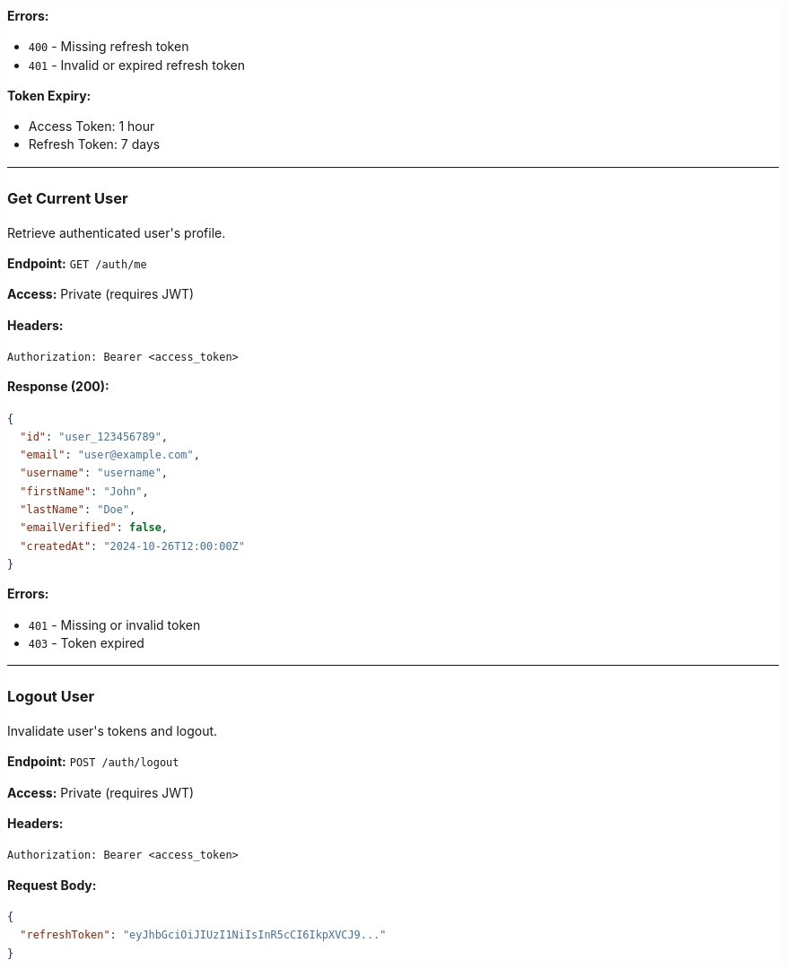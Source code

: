 **Errors:**
- `400` - Missing refresh token
- `401` - Invalid or expired refresh token

**Token Expiry:**
- Access Token: 1 hour
- Refresh Token: 7 days

---

### Get Current User

Retrieve authenticated user's profile.

**Endpoint:** `GET /auth/me`

**Access:** Private (requires JWT)

**Headers:**
```
Authorization: Bearer <access_token>
```

**Response (200):**
```json
{
  "id": "user_123456789",
  "email": "user@example.com",
  "username": "username",
  "firstName": "John",
  "lastName": "Doe",
  "emailVerified": false,
  "createdAt": "2024-10-26T12:00:00Z"
}
```

**Errors:**
- `401` - Missing or invalid token
- `403` - Token expired

---

### Logout User

Invalidate user's tokens and logout.

**Endpoint:** `POST /auth/logout`

**Access:** Private (requires JWT)

**Headers:**
```
Authorization: Bearer <access_token>
```

**Request Body:**
```json
{
  "refreshToken": "eyJhbGciOiJIUzI1NiIsInR5cCI6IkpXVCJ9..."
}
```
